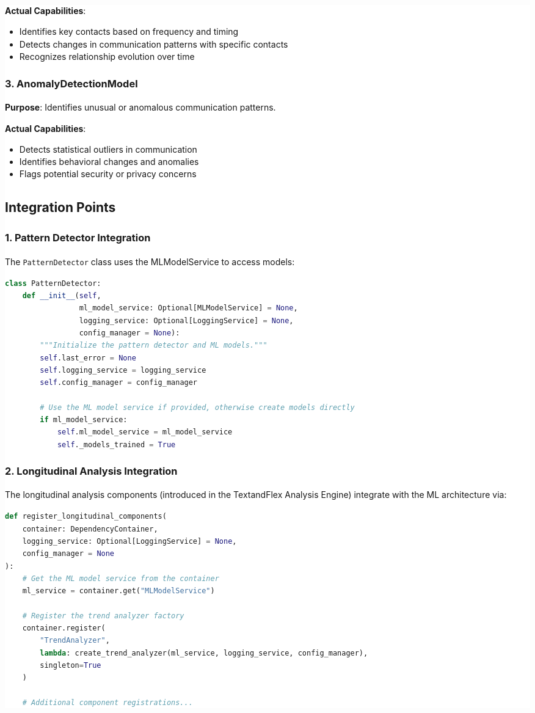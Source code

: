 **Actual Capabilities**:

- Identifies key contacts based on frequency and timing
- Detects changes in communication patterns with specific contacts
- Recognizes relationship evolution over time

### 3. AnomalyDetectionModel

**Purpose**: Identifies unusual or anomalous communication patterns.

**Actual Capabilities**:

- Detects statistical outliers in communication
- Identifies behavioral changes and anomalies
- Flags potential security or privacy concerns

## Integration Points

### 1. Pattern Detector Integration

The `PatternDetector` class uses the MLModelService to access models:

```python
class PatternDetector:
    def __init__(self,
                 ml_model_service: Optional[MLModelService] = None,
                 logging_service: Optional[LoggingService] = None,
                 config_manager = None):
        """Initialize the pattern detector and ML models."""
        self.last_error = None
        self.logging_service = logging_service
        self.config_manager = config_manager

        # Use the ML model service if provided, otherwise create models directly
        if ml_model_service:
            self.ml_model_service = ml_model_service
            self._models_trained = True
```

### 2. Longitudinal Analysis Integration

The longitudinal analysis components (introduced in the TextandFlex Analysis Engine) integrate with the ML architecture via:

```python
def register_longitudinal_components(
    container: DependencyContainer,
    logging_service: Optional[LoggingService] = None,
    config_manager = None
):
    # Get the ML model service from the container
    ml_service = container.get("MLModelService")

    # Register the trend analyzer factory
    container.register(
        "TrendAnalyzer",
        lambda: create_trend_analyzer(ml_service, logging_service, config_manager),
        singleton=True
    )

    # Additional component registrations...
```
